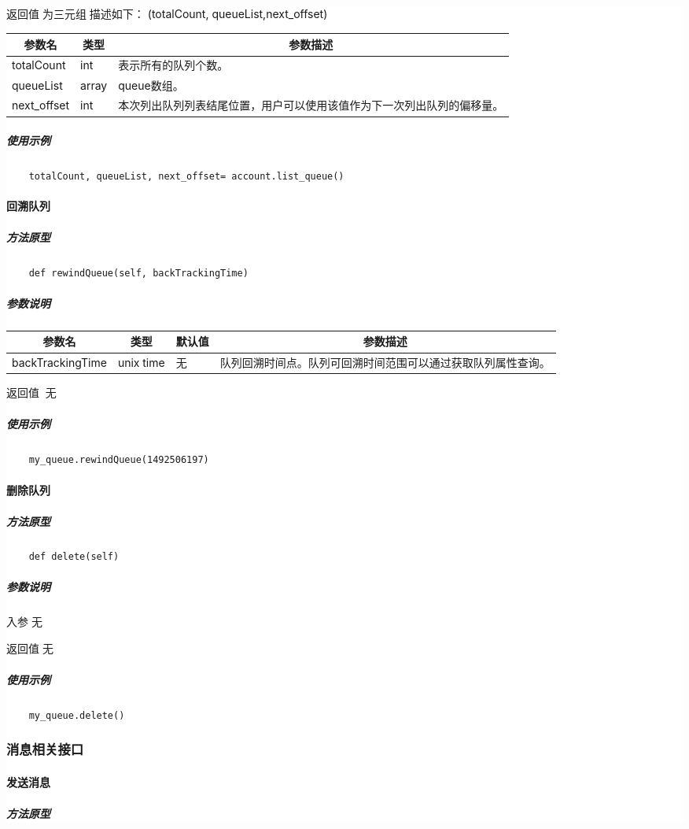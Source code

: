 返回值 为三元组 描述如下：
(totalCount, queueList,next_offset)

| 参数名 | 类型 | 参数描述 |
|---------|---------|---------|
|totalCount|int|表示所有的队列个数。|
|queueList|array|queue数组。|
|next_offset|int|本次列出队列列表结尾位置，用户可以使用该值作为下一次列出队列的偏移量。|

##### 使用示例

```
    totalCount, queueList, next_offset= account.list_queue()
```
#### 回溯队列
##### 方法原型

```
    def rewindQueue(self, backTrackingTime)
```

##### 参数说明

|参数名|类型|默认值|参数描述|
|---------|---------|---------|---------|
|backTrackingTime|unix time|无|队列回溯时间点。队列可回溯时间范围可以通过获取队列属性查询。|

返回值  无

##### 使用示例

```
    my_queue.rewindQueue(1492506197)
```

#### 删除队列
##### 方法原型

```
    def delete(self)
```

##### 参数说明

入参 无

返回值 无

##### 使用示例

```
    my_queue.delete()
```

### 消息相关接口
#### 发送消息
##### 方法原型

